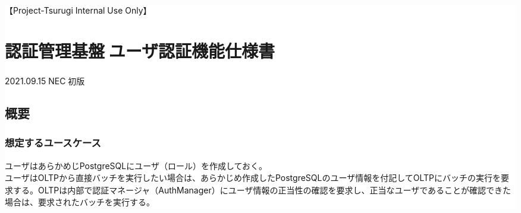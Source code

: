 【Project-Tsurugi Internal Use Only】

# 認証管理基盤 ユーザ認証機能仕様書

2021.09.15 NEC 初版

## 概要

### 想定するユースケース

ユーザはあらかめじPostgreSQLにユーザ（ロール）を作成しておく。  
ユーザはOLTPから直接バッチを実行したい場合は、あらかじめ作成したPostgreSQLのユーザ情報を付記してOLTPにバッチの実行を要求する。OLTPは内部で認証マネージャ（AuthManager）にユーザ情報の正当性の確認を要求し、正当なユーザであることが確認できた場合は、要求されたバッチを実行する。
